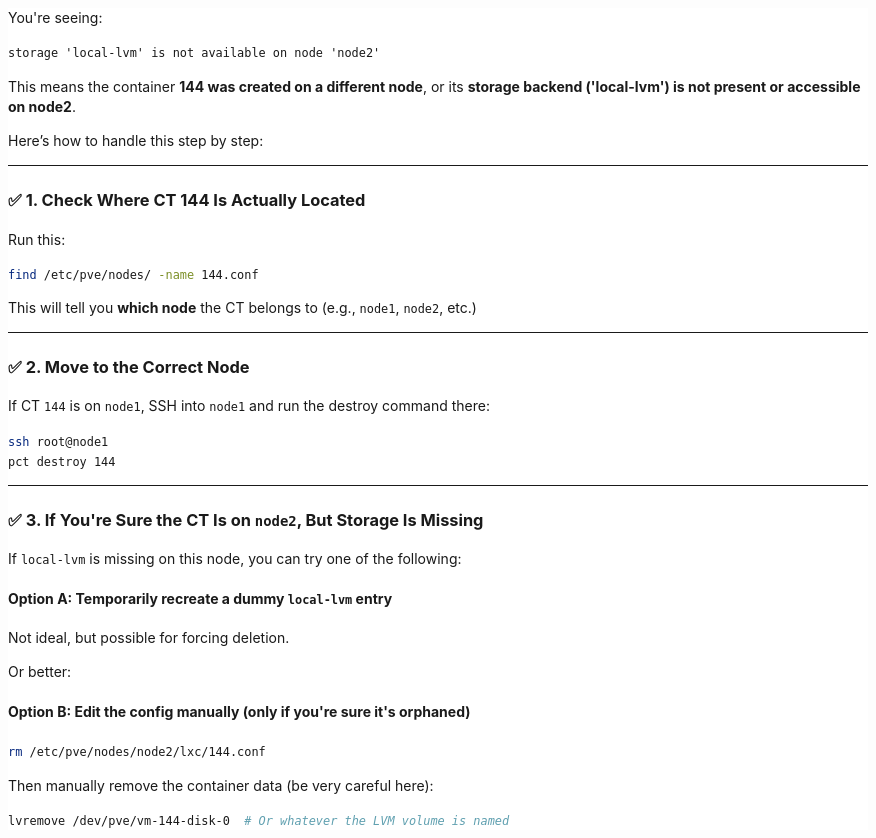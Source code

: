 You're seeing:

```
storage 'local-lvm' is not available on node 'node2'
```

This means the container **144 was created on a different node**, or its **storage backend ('local-lvm') is not present or accessible on node2**.

Here’s how to handle this step by step:

---

### ✅ 1. **Check Where CT 144 Is Actually Located**

Run this:

```bash
find /etc/pve/nodes/ -name 144.conf
```

This will tell you **which node** the CT belongs to (e.g., `node1`, `node2`, etc.)

---

### ✅ 2. **Move to the Correct Node**

If CT `144` is on `node1`, SSH into `node1` and run the destroy command there:

```bash
ssh root@node1
pct destroy 144
```

---

### ✅ 3. **If You're Sure the CT Is on `node2`, But Storage Is Missing**

If `local-lvm` is missing on this node, you can try one of the following:

#### Option A: **Temporarily recreate a dummy `local-lvm` entry**

Not ideal, but possible for forcing deletion.

Or better:

#### Option B: **Edit the config manually (only if you're sure it's orphaned)**

```bash
rm /etc/pve/nodes/node2/lxc/144.conf
```

Then manually remove the container data (be very careful here):

```bash
lvremove /dev/pve/vm-144-disk-0  # Or whatever the LVM volume is named
```
